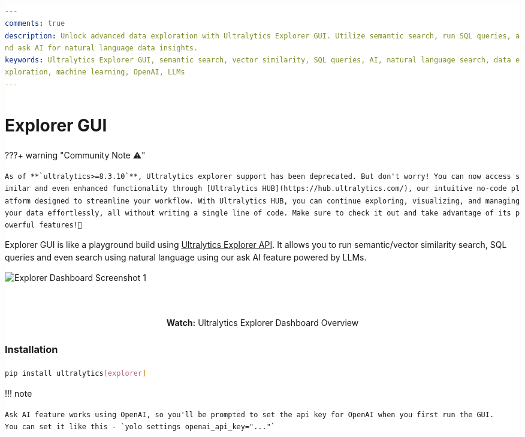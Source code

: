 ```yaml
---
comments: true
description: Unlock advanced data exploration with Ultralytics Explorer GUI. Utilize semantic search, run SQL queries, and ask AI for natural language data insights.
keywords: Ultralytics Explorer GUI, semantic search, vector similarity, SQL queries, AI, natural language search, data exploration, machine learning, OpenAI, LLMs
---
```


# Explorer GUI

???+ warning "Community Note ⚠️"

    As of **`ultralytics>=8.3.10`**, Ultralytics explorer support has been deprecated. But don't worry! You can now access similar and even enhanced functionality through [Ultralytics HUB](https://hub.ultralytics.com/), our intuitive no-code platform designed to streamline your workflow. With Ultralytics HUB, you can continue exploring, visualizing, and managing your data effortlessly, all without writing a single line of code. Make sure to check it out and take advantage of its powerful features!🚀

Explorer GUI is like a playground build using [Ultralytics Explorer API](api.md). It allows you to run semantic/vector similarity search, SQL queries and even search using natural language using our ask AI feature powered by LLMs.

<p>
    <img width="1709" alt="Explorer Dashboard Screenshot 1" src="https://github.com/ultralytics/docs/releases/download/0/explorer-dashboard-screenshot-1.avif">
</p>

<p align="center">
  <br>
  <iframe loading="lazy" width="720" height="405" src="https://www.youtube.com/embed/3VryynorQeo?start=306"
    title="YouTube video player" frameborder="0"
    allow="accelerometer; autoplay; clipboard-write; encrypted-media; gyroscope; picture-in-picture; web-share"
    allowfullscreen>
  </iframe>
  <br>
  <strong>Watch:</strong> Ultralytics Explorer Dashboard Overview
</p>

### Installation

```bash
pip install ultralytics[explorer]
```

!!! note

    Ask AI feature works using OpenAI, so you'll be prompted to set the api key for OpenAI when you first run the GUI.
    You can set it like this - `yolo settings openai_api_key="..."`
